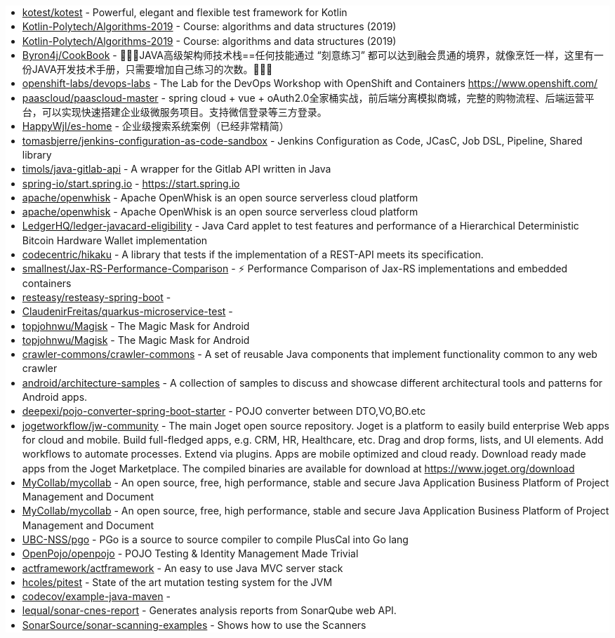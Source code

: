 - [kotest/kotest](https://github.com/kotest/kotest) - Powerful, elegant and flexible test framework for Kotlin
- [Kotlin-Polytech/Algorithms-2019](https://github.com/Kotlin-Polytech/Algorithms-2019) - Course: algorithms and data structures (2019)
- [Kotlin-Polytech/Algorithms-2019](https://github.com/Kotlin-Polytech/Algorithms-2019) - Course: algorithms and data structures (2019)
- [Byron4j/CookBook](https://github.com/Byron4j/CookBook) - 🎉🎉🎉JAVA高级架构师技术栈==任何技能通过 “刻意练习” 都可以达到融会贯通的境界，就像烹饪一样，这里有一份JAVA开发技术手册，只需要增加自己练习的次数。🏃🏃🏃
- [openshift-labs/devops-labs](https://github.com/openshift-labs/devops-labs) - The Lab for the DevOps Workshop with OpenShift and Containers https://www.openshift.com/
- [paascloud/paascloud-master](https://github.com/paascloud/paascloud-master) - spring cloud + vue + oAuth2.0全家桶实战，前后端分离模拟商城，完整的购物流程、后端运营平台，可以实现快速搭建企业级微服务项目。支持微信登录等三方登录。
- [HappyWjl/es-home](https://github.com/HappyWjl/es-home) - 企业级搜索系统案例（已经非常精简）
- [tomasbjerre/jenkins-configuration-as-code-sandbox](https://github.com/tomasbjerre/jenkins-configuration-as-code-sandbox) - Jenkins Configuration as Code, JCasC, Job DSL, Pipeline, Shared library
- [timols/java-gitlab-api](https://github.com/timols/java-gitlab-api) - A wrapper for the Gitlab API written in Java
- [spring-io/start.spring.io](https://github.com/spring-io/start.spring.io) - https://start.spring.io
- [apache/openwhisk](https://github.com/apache/openwhisk) - Apache OpenWhisk is an open source serverless cloud platform
- [apache/openwhisk](https://github.com/apache/openwhisk) - Apache OpenWhisk is an open source serverless cloud platform
- [LedgerHQ/ledger-javacard-eligibility](https://github.com/LedgerHQ/ledger-javacard-eligibility) - Java Card applet to test features and performance of a Hierarchical Deterministic Bitcoin Hardware Wallet implementation
- [codecentric/hikaku](https://github.com/codecentric/hikaku) - A library that tests if the implementation of a REST-API meets its specification.
- [smallnest/Jax-RS-Performance-Comparison](https://github.com/smallnest/Jax-RS-Performance-Comparison) - :zap: Performance Comparison of Jax-RS implementations and embedded containers
- [resteasy/resteasy-spring-boot](https://github.com/resteasy/resteasy-spring-boot) - 
- [ClaudenirFreitas/quarkus-microservice-test](https://github.com/ClaudenirFreitas/quarkus-microservice-test) - 
- [topjohnwu/Magisk](https://github.com/topjohnwu/Magisk) - The Magic Mask for Android
- [topjohnwu/Magisk](https://github.com/topjohnwu/Magisk) - The Magic Mask for Android
- [crawler-commons/crawler-commons](https://github.com/crawler-commons/crawler-commons) - A set of reusable Java components that implement functionality common to any web crawler
- [android/architecture-samples](https://github.com/android/architecture-samples) - A collection of samples to discuss and showcase different architectural tools and patterns for Android apps.
- [deepexi/pojo-converter-spring-boot-starter](https://github.com/deepexi/pojo-converter-spring-boot-starter) - POJO converter between DTO,VO,BO.etc
- [jogetworkflow/jw-community](https://github.com/jogetworkflow/jw-community) - The main Joget open source repository. Joget is a platform to easily build enterprise Web apps for cloud and mobile. Build full-fledged apps, e.g. CRM, HR, Healthcare, etc. Drag and drop forms, lists, and UI elements. Add workflows to automate processes. Extend via plugins. Apps are mobile optimized and cloud ready. Download ready made apps from the Joget Marketplace. The compiled binaries are available for download at https://www.joget.org/download
- [MyCollab/mycollab](https://github.com/MyCollab/mycollab) - An open source, free, high performance, stable and secure Java Application Business Platform of Project Management and Document
- [MyCollab/mycollab](https://github.com/MyCollab/mycollab) - An open source, free, high performance, stable and secure Java Application Business Platform of Project Management and Document
- [UBC-NSS/pgo](https://github.com/UBC-NSS/pgo) - PGo is a source to source compiler to compile PlusCal into Go lang
- [OpenPojo/openpojo](https://github.com/OpenPojo/openpojo) - POJO Testing & Identity Management Made Trivial
- [actframework/actframework](https://github.com/actframework/actframework) - An easy to use Java MVC server stack
- [hcoles/pitest](https://github.com/hcoles/pitest) - State of the art mutation testing system for the JVM
- [codecov/example-java-maven](https://github.com/codecov/example-java-maven) - 
- [lequal/sonar-cnes-report](https://github.com/lequal/sonar-cnes-report) - Generates analysis reports from SonarQube web API.
- [SonarSource/sonar-scanning-examples](https://github.com/SonarSource/sonar-scanning-examples) - Shows how to use the Scanners